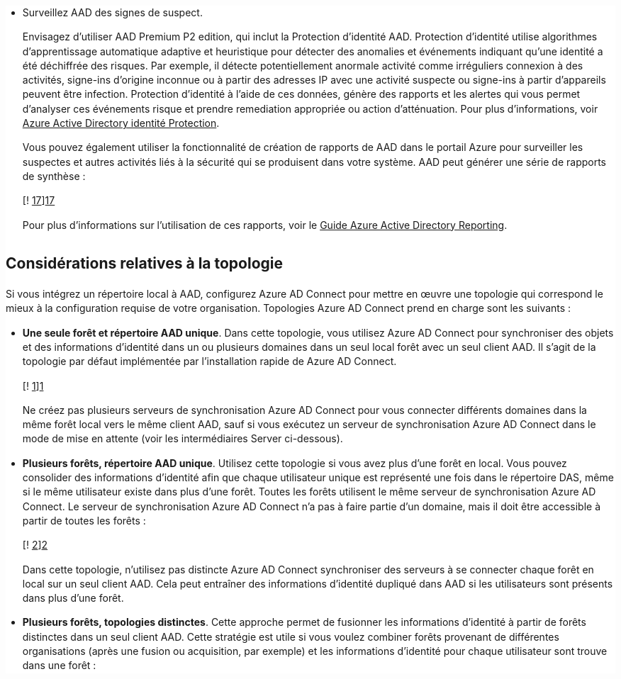 - Surveillez AAD des signes de suspect.

    Envisagez d’utiliser AAD Premium P2 edition, qui inclut la Protection d’identité AAD. Protection d’identité utilise algorithmes d’apprentissage automatique adaptive et heuristique pour détecter des anomalies et événements indiquant qu’une identité a été déchiffrée des risques. Par exemple, il détecte potentiellement anormale activité comme irréguliers connexion à des activités, signe-ins d’origine inconnue ou à partir des adresses IP avec une activité suspecte ou signe-ins à partir d’appareils peuvent être infection. Protection d’identité à l’aide de ces données, génère des rapports et les alertes qui vous permet d’analyser ces événements risque et prendre remediation appropriée ou action d’atténuation. Pour plus d’informations, voir [Azure Active Directory identité Protection][aad-identity-protection].

    Vous pouvez également utiliser la fonctionnalité de création de rapports de AAD dans le portail Azure pour surveiller les suspectes et autres activités liés à la sécurité qui se produisent dans votre système. AAD peut générer une série de rapports de synthèse :

    [! [17]][17]

    Pour plus d’informations sur l’utilisation de ces rapports, voir le [Guide Azure Active Directory Reporting][aad-reporting-guide].

## <a name="topology-considerations"></a>Considérations relatives à la topologie

Si vous intégrez un répertoire local à AAD, configurez Azure AD Connect pour mettre en œuvre une topologie qui correspond le mieux à la configuration requise de votre organisation. Topologies Azure AD Connect prend en charge sont les suivants :

- **Une seule forêt et répertoire AAD unique**. Dans cette topologie, vous utilisez Azure AD Connect pour synchroniser des objets et des informations d’identité dans un ou plusieurs domaines dans un seul local forêt avec un seul client AAD. Il s’agit de la topologie par défaut implémentée par l’installation rapide de Azure AD Connect.

    [! [1]][1]

    Ne créez pas plusieurs serveurs de synchronisation Azure AD Connect pour vous connecter différents domaines dans la même forêt local vers le même client AAD, sauf si vous exécutez un serveur de synchronisation Azure AD Connect dans le mode de mise en attente (voir les intermédiaires Server ci-dessous).

- **Plusieurs forêts, répertoire AAD unique**. Utilisez cette topologie si vous avez plus d’une forêt en local. Vous pouvez consolider des informations d’identité afin que chaque utilisateur unique est représenté une fois dans le répertoire DAS, même si le même utilisateur existe dans plus d’une forêt. Toutes les forêts utilisent le même serveur de synchronisation Azure AD Connect. Le serveur de synchronisation Azure AD Connect n’a pas à faire partie d’un domaine, mais il doit être accessible à partir de toutes les forêts :

    [! [2]][2]

    Dans cette topologie, n’utilisez pas distincte Azure AD Connect synchroniser des serveurs à se connecter chaque forêt en local sur un seul client AAD. Cela peut entraîner des informations d’identité dupliqué dans AAD si les utilisateurs sont présents dans plus d’une forêt.

- **Plusieurs forêts, topologies distinctes**. Cette approche permet de fusionner les informations d’identité à partir de forêts distinctes dans un seul client AAD. Cette stratégie est utile si vous voulez combiner forêts provenant de différentes organisations (après une fusion ou acquisition, par exemple) et les informations d’identité pour chaque utilisateur sont trouve dans une forêt :


[resource-manager-overview]: ../azure-resource-manager/resource-group-overview.md
[script]: #sample-solution-script
[implementing-a-multi-tier-architecture-on-Azure]: ./guidance-compute-n-tier-vm.md
[active-directory-domain-services]: https://technet.microsoft.com/library/dd448614.aspx
[active-directory-federation-services]: https://technet.microsoft.com/windowsserver/dd448613.aspx
[azure-active-directory]: ../active-directory-domain-services/active-directory-ds-overview.md
[azure-ad-connect]: ../active-directory/active-directory-aadconnect.md
[ad-azure-guidelines]: https://msdn.microsoft.com/library/azure/jj156090.aspx
[aad-explained]: https://youtu.be/tj_0d4tR6aM
[aad-editions]: ../active-directory/active-directory-editions.md
[guidance-adds]: ./guidance-iaas-ra-secure-vnet-ad.md
[sla-aad]: https://azure.microsoft.com/support/legal/sla/active-directory/v1_0/
[azure-multifactor-authentication]: ../multi-factor-authentication/multi-factor-authentication.md
[aad-conditional-access]: ../active-directory//active-directory-conditional-access.md
[aad-dynamic-membership-rules]: ../active-directory/active-directory-accessmanagement-groups-with-advanced-rules.md
[aad-dynamic-memberships]: https://youtu.be/Tdiz2JqCl9Q
[aad-user-sign-in]: ../active-directory/active-directory-aadconnect-user-signin.md
[aad-sync-requirements]: ../active-directory/active-directory-hybrid-identity-design-considerations-directory-sync-requirements.md
[aad-topologies]: ../active-directory/active-directory-aadconnect-topologies.md
[aad-filtering]: ../active-directory/active-directory-aadconnectsync-configure-filtering.md
[aad-scalability]: https://blogs.technet.microsoft.com/enterprisemobility/2014/09/02/azure-ad-under-the-hood-of-our-geo-redundant-highly-available-distributed-cloud-directory/
[aad-connect-sync-default-rules]: ../active-directory/active-directory-aadconnectsync-understanding-default-configuration.md
[aad-identity-protection]: ../active-directory/active-directory-identityprotection.md
[aad-password-management]: ../active-directory/active-directory-passwords-customize.md
[aad-application-proxy]: ../active-directory/active-directory-application-proxy-enable.md
[aad-connect-sync-operational-tasks]: ../active-directory/active-directory-aadconnectsync-operations.md#staging-mode
[aad-custom-domain]: ../active-directory/active-directory-add-domain.md
[aad-powershell]: https://msdn.microsoft.com/library/azure/mt757189.aspx
[aad-sync-disaster-recovery]: ../active-directory/active-directory-aadconnectsync-operations.md#disaster-recovery
[aad-sync-best-practices]: ../active-directory/active-directory-aadconnectsync-best-practices-changing-default-configuration.md
[aad-adfs]: ../active-directory/active-directory-aadconnect-get-started-custom.md#configuring-federation-with-ad-fs
[aad-health]: ../active-directory/active-directory-aadconnect-health-sync.md
[aad-health-adds]: ../active-directory/active-directory-aadconnect-health-adds.md
[aad-health-adfs]: ../active-directory/active-directory-aadconnect-health-adfs.md
[aad-agent-installation]: ../active-directory/active-directory-aadconnect-health-agent-install.md
[aad-reporting-guide]: ../active-directory/active-directory-reporting-guide.md
[azure-cli]: ../virtual-machines-command-line-tools.md
[azure-powershell-download]: ../powershell-install-configure.md
[solution-script]: https://raw.githubusercontent.com/mspnp/reference-architectures/master/guidance-identity-aad/Deploy-ReferenceArchitecture.ps1
[vnet-parameters-windows]: https://raw.githubusercontent.com/mspnp/reference-architectures/master/guidance-identity-aad/parameters/windows/virtualNetwork.parameters.json
[nsg-parameters-windows]: https://raw.githubusercontent.com/mspnp/reference-architectures/master/guidance-identity-aad/parameters/windows/networkSecurityGroups.parameters.json
[webtier-parameters-windows]: https://raw.githubusercontent.com/mspnp/reference-architectures/master/guidance-identity-aad/parameters/windows/webTier.parameters.json
[businesstier-parameters-windows]: https://raw.githubusercontent.com/mspnp/reference-architectures/master/guidance-identity-aad/parameters/windows/businessTier.parameters.json
[datatier-parameters-windows]: https://raw.githubusercontent.com/mspnp/reference-architectures/master/guidance-identity-aad/parameters/windows/dataTier.parameters.json
[managementtier-parameters-windows]: https://raw.githubusercontent.com/mspnp/reference-architectures/master/guidance-identity-aad/parameters/windows/managementTier.parameters.json
[makecert]: https://msdn.microsoft.com/library/windows/desktop/aa386968(v=vs.85).aspx
[add-adds-domain-controller-parameters]: https://raw.githubusercontent.com/mspnp/reference-architectures/master/guidance-identity-aad/parameters/onpremise/add-adds-domain-controller.parameters.json
[create-adds-forest-extension-parameters]: https://raw.githubusercontent.com/mspnp/reference-architectures/master/guidance-identity-aad/parameters/onpremise/create-adds-forest-extension.parameters.json
[virtualMachines-adds-parameters]: https://raw.githubusercontent.com/mspnp/reference-architectures/master/guidance-identity-aad/parameters/onpremise/virtualMachines-adds.parameters.json
[virtualNetwork-parameters]: https://raw.githubusercontent.com/mspnp/reference-architectures/master/guidance-identity-aad/parameters/onpremise/virtualNetwork.parameters.json
[virtualNetwork-adds-dns-parameters]: https://raw.githubusercontent.com/mspnp/reference-architectures/master/guidance-identity-aad/parameters/onpremise/virtualNetwork-adds-dns.parameters.json
[virtualMachines-adc-parameters]: https://raw.githubusercontent.com/mspnp/reference-architectures/master/guidance-identity-aad/parameters/onpremise/virtualMachines-adc.parameters.json
[virtualMachines-adc-joindomain-parameters]: https://raw.githubusercontent.com/mspnp/reference-architectures/master/guidance-identity-aad/parameters/onpremise/virtualMachines-adc-joindomain.parameters.json
[aad-connect-download]: http://www.microsoft.com/download/details.aspx?id=47594
[aad-custom-directory]: ../active-directory/active-directory-add-domain.md
[aad-password-management]: ../active-directory/active-directory-passwords-getting-started.md#enable-users-to-reset-their-azure-ad-passwords
[adds-extend-domain]: ./guidance-identity-adds-extend-domain.md
[adds-resource-forest]: ./guidance-identity-adds-resource-forest.md
[0]: ./media/guidance-identity-aad/figure1.png "Architecture d’identité cloud à l’aide d’Azure Active Directory"
[1]: ./media/guidance-identity-aad/figure2.png "Un forêt, une topologie directory AAD"
[2]: ./media/guidance-identity-aad/figure3.png "Plusieurs forêts, seule topologie répertoire AAD"
[4]: ./media/guidance-identity-aad/figure5.png "Topologie de serveur de mise en attente"
[5]: ./media/guidance-identity-aad/figure6.png "Topologie de répertoires AAD multiples"
[6]: ./media/guidance-identity-aad/figure7.png "Sélection d’une installation personnalisée de Azure synchronisation AD se connecter à une instance spécifique de SQL Server"
[7]: ./media/guidance-identity-aad/figure8.png "Spécifier la méthode d’authentification unique pour la connexion utilisateur"
[8]: ./media/guidance-identity-aad/figure9.png "Spécification de domaine et unité d’organisation options de filtrage"
[9]: ./media/guidance-identity-aad/figure10.png "L’activation de mot de passe écriture différée"
[10]: ./media/guidance-identity-aad/figure11.png "La carte de gestion Azure AD dans le portail"
[11]: ./media/guidance-identity-aad/figure12.png "La console Azure AD Connect"
[12]: ./media/guidance-identity-aad/figure13.png "L’onglet opérations dans le Gestionnaire de services de synchronisation"
[13]: ./media/guidance-identity-aad/figure14.png "L’onglet connecteurs dans le Gestionnaire de services de synchronisation"
[14]: ./media/guidance-identity-aad/figure15.png "L’éditeur de règles de synchronisation"
[15]: ./media/guidance-identity-aad/figure16.png "La carte de fonctionnement Azure Active Directory se connecter dans le portail Azure affichant l’état de synchronisation"
[16]: ./media/guidance-identity-aad/figure17.png "La carte de fonctionnement Azure Active Directory se connecter dans le portail Azure montrant l’état du service d’annuaire Active Directory"
[17]: ./media/guidance-identity-aad/figure18.png "Rapports de sécurité disponibles dans le portail Azure"
[18]: ./media/guidance-identity-aad/figure19.png "Le portail Azure mise en surbrillance de l’adresse IP de l’équilibrage de charge niveau web"
[19]: ./media/guidance-identity-aad/figure20.png "Utilisation d’Internet Explorer pour accéder à l’adresse IP de l’équilibrage de charge niveau web"
[20]: ./media/guidance-identity-aad/figure21.png "Le composant logiciel enfichable Certificats montrant le certificat www.contoso.com"
[21]: ./media/guidance-identity-aad/figure22.png "Se connecter à la couche gestion machine virtuelle"
[22]: ./media/guidance-identity-aad/figure23.png "Création de la liaison HTTPS pour le site web par défaut"
[23]: ./media/guidance-identity-aad/figure24.png "Création de l’application web ContosoWebApp1"
[24]: ./media/guidance-identity-aad/figure25.png "Définition des propriétés d’authentification de l’application web ContosoWebApp1"
[25]: ./media/guidance-identity-aad/figure26.png "Se connecter à Azure AAD à partir de l’application web ContosoWebApp1"
[26]: ./media/guidance-identity-aad/figure27.png "Modifier le dossier pour le site web par défaut"